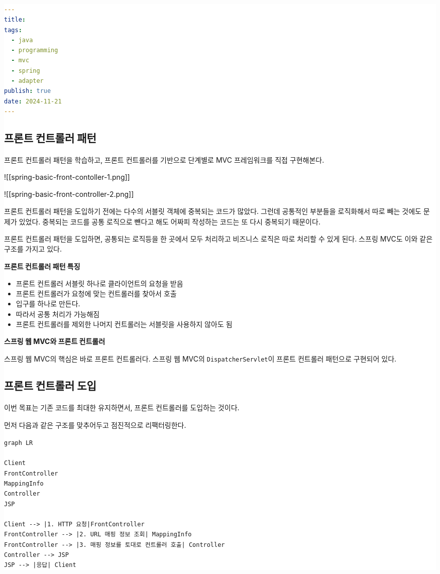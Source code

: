 ```yaml
---
title:
tags:
  - java
  - programming
  - mvc
  - spring
  - adapter
publish: true
date: 2024-11-21
---
```


## 프론트 컨트롤러 패턴

프론트 컨트롤러 패턴을 학습하고, 프론트 컨트롤러를 기반으로 단계별로 MVC 프레임워크를 직접 구현해본다.

![[spring-basic-front-contoller-1.png]]

![[spring-basic-front-controller-2.png]]

프론트 컨트롤러 패턴을 도입하기 전에는 다수의 서블릿 객체에 중복되는 코드가 많았다. 그런데 공통적인 부분들을 로직화해서 따로 빼는 것에도 문제가 있었다. 중복되는 코드를 공통 로직으로 뺸다고 해도 어짜피 작성하는 코드는 또 다시 중복되기 때문이다.

프론트 컨트롤러 패턴을 도입하면, 공통되는 로직등을 한 곳에서 모두 처리하고 비즈니스 로직은 따로 처리할 수 있게 된다. 스프링 MVC도 이와 같은 구조를 가지고 있다.

**프론트 컨트롤러 패턴 특징**

- 프론트 컨트롤러 서블릿 하나로 클라이언트의 요청을 받음
- 프론트 컨트롤러가 요청에 맞는 컨트롤러를 찾아서 호출
- 입구를 하나로 만든다.
- 따라서 공통 처리가 가능해짐
- 프론트 컨트롤러를 제외한 나머지 컨트롤러는 서블릿을 사용하지 않아도 됨

**스프링 웹 MVC와 프론트 컨트롤러**

스프링 웹 MVC의 핵심은 바로 프론트 컨트롤러다. 스프링 웹 MVC의 `DispatcherServlet`이 프론트 컨트롤러 패턴으로 구현되어 있다.

## 프론트 컨트롤러 도입

이번 목표는 기존 코드를 최대한 유지하면서, 프론트 컨트롤러를 도입하는 것이다.

먼저 다음과 같은 구조를 맞추어두고 점진적으로 리팩터링한다.

```mermaid
graph LR

Client
FrontController
MappingInfo
Controller
JSP

Client --> |1. HTTP 요청|FrontController
FrontController --> |2. URL 매핑 정보 조회| MappingInfo
FrontController --> |3. 매핑 정보를 토대로 컨트롤러 호출| Controller
Controller --> JSP
JSP --> |응답| Client
```
